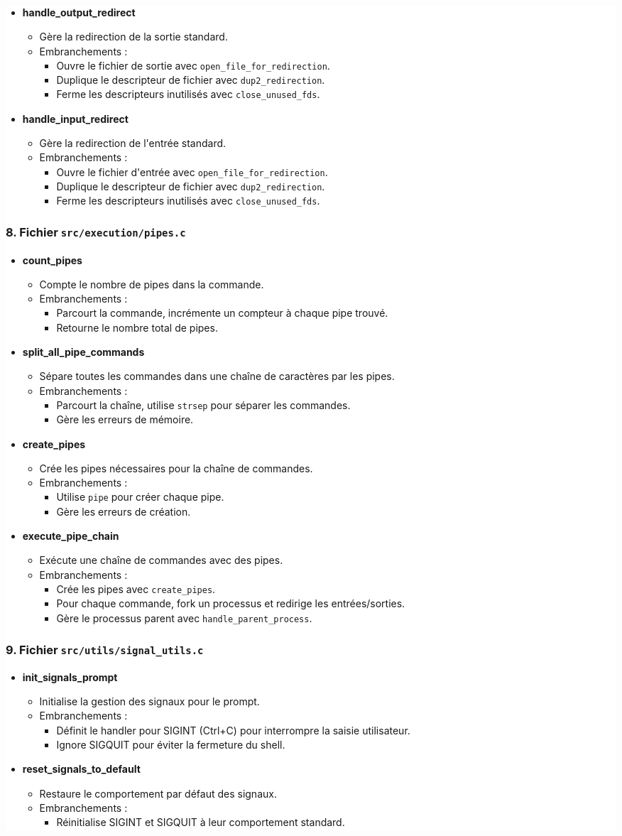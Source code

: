 - **handle_output_redirect**
  - Gère la redirection de la sortie standard.
  - Embranchements :
    - Ouvre le fichier de sortie avec `open_file_for_redirection`.
    - Duplique le descripteur de fichier avec `dup2_redirection`.
    - Ferme les descripteurs inutilisés avec `close_unused_fds`.

- **handle_input_redirect**
  - Gère la redirection de l'entrée standard.
  - Embranchements :
    - Ouvre le fichier d'entrée avec `open_file_for_redirection`.
    - Duplique le descripteur de fichier avec `dup2_redirection`.
    - Ferme les descripteurs inutilisés avec `close_unused_fds`.

### 8. Fichier `src/execution/pipes.c`

- **count_pipes**
  - Compte le nombre de pipes dans la commande.
  - Embranchements :
    - Parcourt la commande, incrémente un compteur à chaque pipe trouvé.
    - Retourne le nombre total de pipes.

- **split_all_pipe_commands**
  - Sépare toutes les commandes dans une chaîne de caractères par les pipes.
  - Embranchements :
    - Parcourt la chaîne, utilise `strsep` pour séparer les commandes.
    - Gère les erreurs de mémoire.

- **create_pipes**
  - Crée les pipes nécessaires pour la chaîne de commandes.
  - Embranchements :
    - Utilise `pipe` pour créer chaque pipe.
    - Gère les erreurs de création.

- **execute_pipe_chain**
  - Exécute une chaîne de commandes avec des pipes.
  - Embranchements :
    - Crée les pipes avec `create_pipes`.
    - Pour chaque commande, fork un processus et redirige les entrées/sorties.
    - Gère le processus parent avec `handle_parent_process`.

### 9. Fichier `src/utils/signal_utils.c`

- **init_signals_prompt**
  - Initialise la gestion des signaux pour le prompt.
  - Embranchements :
    - Définit le handler pour SIGINT (Ctrl+C) pour interrompre la saisie utilisateur.
    - Ignore SIGQUIT pour éviter la fermeture du shell.

- **reset_signals_to_default**
  - Restaure le comportement par défaut des signaux.
  - Embranchements :
    - Réinitialise SIGINT et SIGQUIT à leur comportement standard.
